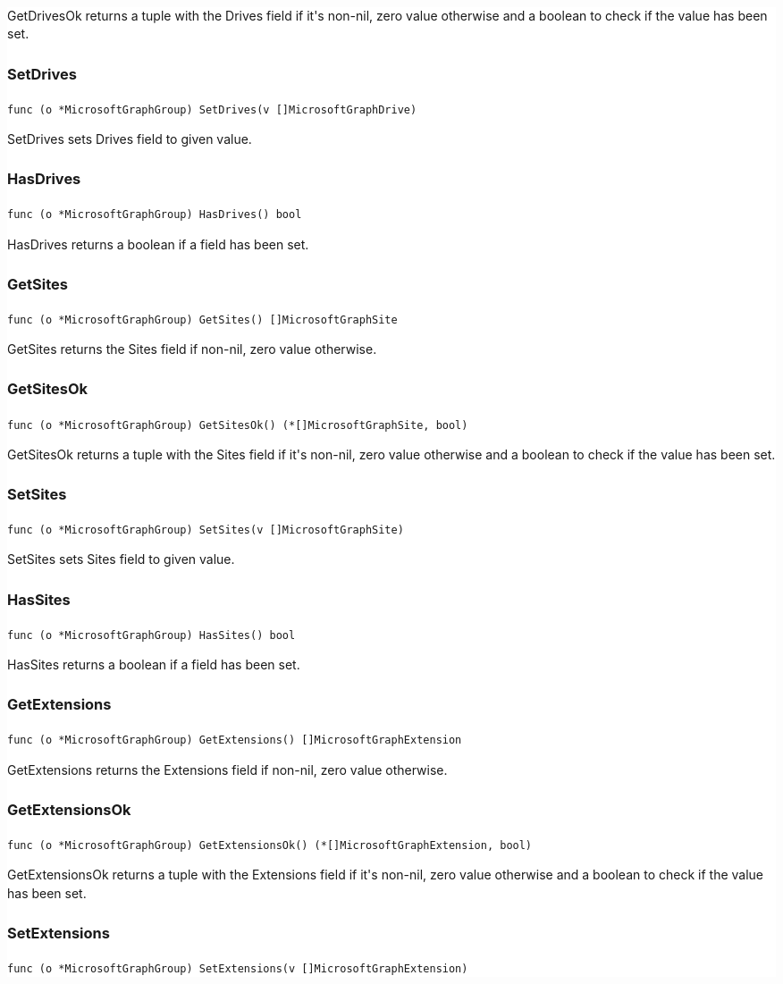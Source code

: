 GetDrivesOk returns a tuple with the Drives field if it's non-nil, zero value otherwise
and a boolean to check if the value has been set.

### SetDrives

`func (o *MicrosoftGraphGroup) SetDrives(v []MicrosoftGraphDrive)`

SetDrives sets Drives field to given value.

### HasDrives

`func (o *MicrosoftGraphGroup) HasDrives() bool`

HasDrives returns a boolean if a field has been set.

### GetSites

`func (o *MicrosoftGraphGroup) GetSites() []MicrosoftGraphSite`

GetSites returns the Sites field if non-nil, zero value otherwise.

### GetSitesOk

`func (o *MicrosoftGraphGroup) GetSitesOk() (*[]MicrosoftGraphSite, bool)`

GetSitesOk returns a tuple with the Sites field if it's non-nil, zero value otherwise
and a boolean to check if the value has been set.

### SetSites

`func (o *MicrosoftGraphGroup) SetSites(v []MicrosoftGraphSite)`

SetSites sets Sites field to given value.

### HasSites

`func (o *MicrosoftGraphGroup) HasSites() bool`

HasSites returns a boolean if a field has been set.

### GetExtensions

`func (o *MicrosoftGraphGroup) GetExtensions() []MicrosoftGraphExtension`

GetExtensions returns the Extensions field if non-nil, zero value otherwise.

### GetExtensionsOk

`func (o *MicrosoftGraphGroup) GetExtensionsOk() (*[]MicrosoftGraphExtension, bool)`

GetExtensionsOk returns a tuple with the Extensions field if it's non-nil, zero value otherwise
and a boolean to check if the value has been set.

### SetExtensions

`func (o *MicrosoftGraphGroup) SetExtensions(v []MicrosoftGraphExtension)`
